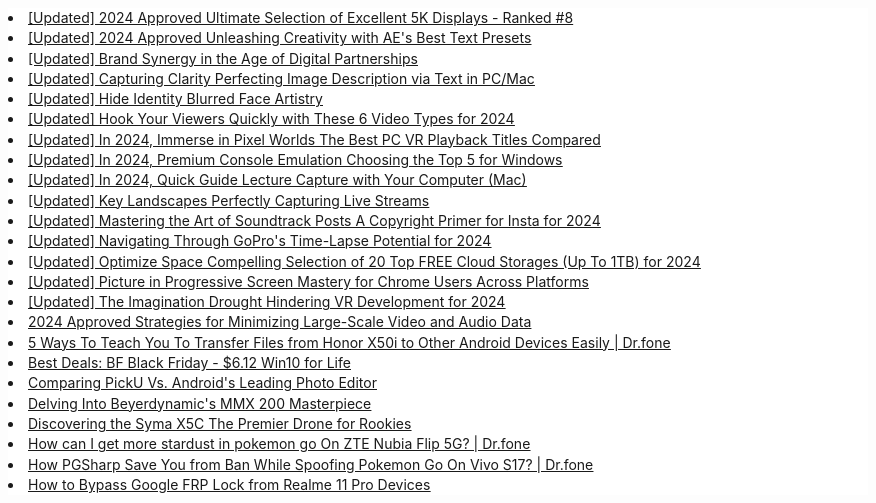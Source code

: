 <li><a href="https://fox-info.techidaily.com/updated-2024-approved-ultimate-selection-of-excellent-5k-displays-ranked-8/"><u>[Updated] 2024 Approved Ultimate Selection of Excellent 5K Displays - Ranked #8</u></a></li>
<li><a href="https://fox-info.techidaily.com/updated-2024-approved-unleashing-creativity-with-aes-best-text-presets/"><u>[Updated] 2024 Approved Unleashing Creativity with AE's Best Text Presets</u></a></li>
<li><a href="https://fox-info.techidaily.com/updated-brand-synergy-in-the-age-of-digital-partnerships/"><u>[Updated] Brand Synergy in the Age of Digital Partnerships</u></a></li>
<li><a href="https://fox-info.techidaily.com/updated-capturing-clarity-perfecting-image-description-via-text-in-pcmac/"><u>[Updated] Capturing Clarity Perfecting Image Description via Text in PC/Mac</u></a></li>
<li><a href="https://fox-info.techidaily.com/updated-hide-identity-blurred-face-artistry/"><u>[Updated] Hide Identity Blurred Face Artistry</u></a></li>
<li><a href="https://fox-info.techidaily.com/updated-hook-your-viewers-quickly-with-these-6-video-types-for-2024/"><u>[Updated] Hook Your Viewers Quickly with These 6 Video Types for 2024</u></a></li>
<li><a href="https://fox-info.techidaily.com/updated-in-2024-immerse-in-pixel-worlds-the-best-pc-vr-playback-titles-compared/"><u>[Updated] In 2024, Immerse in Pixel Worlds The Best PC VR Playback Titles Compared</u></a></li>
<li><a href="https://remote-screen-capture.techidaily.com/updated-in-2024-premium-console-emulation-choosing-the-top-5-for-windows/"><u>[Updated] In 2024, Premium Console Emulation Choosing the Top 5 for Windows</u></a></li>
<li><a href="https://screen-mirroring-recording.techidaily.com/updated-in-2024-quick-guide-lecture-capture-with-your-computer-mac/"><u>[Updated] In 2024, Quick Guide Lecture Capture with Your Computer (Mac)</u></a></li>
<li><a href="https://fox-info.techidaily.com/updated-key-landscapes-perfectly-capturing-live-streams/"><u>[Updated] Key Landscapes Perfectly Capturing Live Streams</u></a></li>
<li><a href="https://fox-info.techidaily.com/updated-mastering-the-art-of-soundtrack-posts-a-copyright-primer-for-insta-for-2024/"><u>[Updated] Mastering the Art of Soundtrack Posts A Copyright Primer for Insta for 2024</u></a></li>
<li><a href="https://fox-info.techidaily.com/updated-navigating-through-gopros-time-lapse-potential-for-2024/"><u>[Updated] Navigating Through GoPro's Time-Lapse Potential for 2024</u></a></li>
<li><a href="https://fox-info.techidaily.com/updated-optimize-space-compelling-selection-of-20-top-free-cloud-storages-up-to-1tb-for-2024/"><u>[Updated] Optimize Space Compelling Selection of 20 Top FREE Cloud Storages (Up To 1TB) for 2024</u></a></li>
<li><a href="https://fox-info.techidaily.com/updated-picture-in-progressive-screen-mastery-for-chrome-users-across-platforms/"><u>[Updated] Picture in Progressive Screen Mastery for Chrome Users Across Platforms</u></a></li>
<li><a href="https://fox-info.techidaily.com/updated-the-imagination-drought-hindering-vr-development-for-2024/"><u>[Updated] The Imagination Drought Hindering VR Development for 2024</u></a></li>
<li><a href="https://audio-shaping.techidaily.com/2024-approved-strategies-for-minimizing-large-scale-video-and-audio-data/"><u>2024 Approved Strategies for Minimizing Large-Scale Video and Audio Data</u></a></li>
<li><a href="https://blog-min.techidaily.com/5-ways-to-teach-you-to-transfer-files-from-honor-x50i-to-other-android-devices-easily-drfone-by-drfone-transfer-from-android-transfer-from-android/"><u>5 Ways To Teach You To Transfer Files from Honor X50i to Other Android Devices Easily | Dr.fone</u></a></li>
<li><a href="https://win11-tips.techidaily.com/best-deals-bf-black-friday-612-win10-for-life/"><u>Best Deals: BF Black Friday - $6.12 Win10 for Life</u></a></li>
<li><a href="https://extra-lessons.techidaily.com/comparing-picku-vs-androids-leading-photo-editor/"><u>Comparing PickU Vs. Android's Leading Photo Editor</u></a></li>
<li><a href="https://games-able.techidaily.com/delving-into-beyerdynamics-mmx-200-masterpiece/"><u>Delving Into Beyerdynamic's MMX 200 Masterpiece</u></a></li>
<li><a href="https://extra-information.techidaily.com/discovering-the-syma-x5c-the-premier-drone-for-rookies/"><u>Discovering the Syma X5C The Premier Drone for Rookies</u></a></li>
<li><a href="https://android-pokemon-go.techidaily.com/how-can-i-get-more-stardust-in-pokemon-go-on-zte-nubia-flip-5g-drfone-by-drfone-virtual-android/"><u>How can I get more stardust in pokemon go On ZTE Nubia Flip 5G? | Dr.fone</u></a></li>
<li><a href="https://change-location.techidaily.com/how-pgsharp-save-you-from-ban-while-spoofing-pokemon-go-on-vivo-s17-drfone-by-drfone-virtual-android/"><u>How PGSharp Save You from Ban While Spoofing Pokemon Go On Vivo S17? | Dr.fone</u></a></li>
<li><a href="https://bypass-frp.techidaily.com/how-to-bypass-google-frp-lock-from-realme-11-pro-devices-by-drfone-android/"><u>How to Bypass Google FRP Lock from Realme 11 Pro Devices</u></a></li>